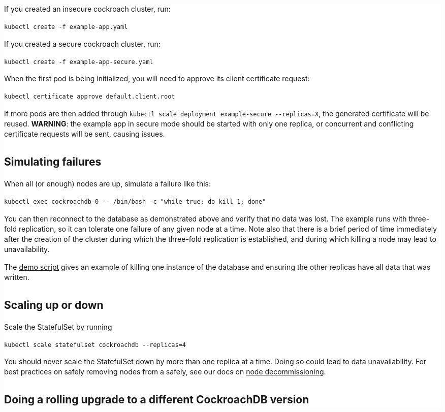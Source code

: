 If you created an insecure cockroach cluster, run:
```shell
kubectl create -f example-app.yaml
```

If you created a secure cockroach cluster, run:
```shell
kubectl create -f example-app-secure.yaml
```

When the first pod is being initialized, you will need to approve its client certificate request:
```shell
kubectl certificate approve default.client.root
```

If more pods are then added through `kubectl scale deployment example-secure --replicas=X`, the generated
certificate will be reused.
**WARNING**: the example app in secure mode should be started with only one replica, or concurrent and
conflicting certificate requests will be sent, causing issues.

## Simulating failures

When all (or enough) nodes are up, simulate a failure like this:

```shell
kubectl exec cockroachdb-0 -- /bin/bash -c "while true; do kill 1; done"
```

You can then reconnect to the database as demonstrated above and verify
that no data was lost. The example runs with three-fold replication, so
it can tolerate one failure of any given node at a time. Note also that
there is a brief period of time immediately after the creation of the
cluster during which the three-fold replication is established, and during
which killing a node may lead to unavailability.

The [demo script](demo.sh) gives an example of killing one instance of the
database and ensuring the other replicas have all data that was written.

## Scaling up or down

Scale the StatefulSet by running

```shell
kubectl scale statefulset cockroachdb --replicas=4
```

You should never scale the StatefulSet down by more than one replica at a time.
Doing so could lead to data unavailability. For best practices on safely
removing nodes from a safely, see our docs on [node
decommissioning](https://www.cockroachlabs.com/docs/stable/remove-nodes.html).

## Doing a rolling upgrade to a different CockroachDB version
